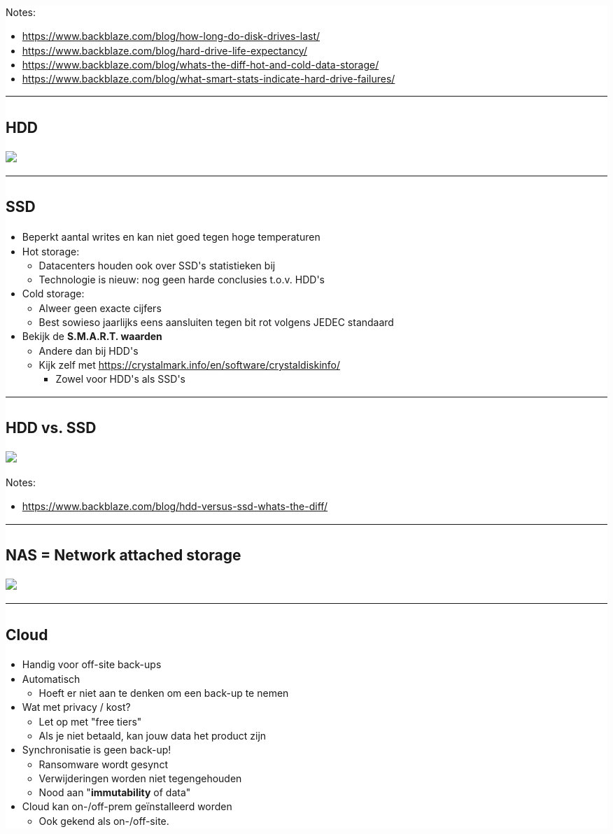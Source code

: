Notes:

-   https://www.backblaze.com/blog/how-long-do-disk-drives-last/
-   https://www.backblaze.com/blog/hard-drive-life-expectancy/
-   https://www.backblaze.com/blog/whats-the-diff-hot-and-cold-data-storage/
-   https://www.backblaze.com/blog/what-smart-stats-indicate-hard-drive-failures/

---

## HDD

<img src="./img/h6/projected_hdd_survival_rates.png" class="r-stretch" />

---

## SSD

-   Beperkt aantal writes en kan niet goed tegen hoge temperaturen
-   Hot storage:
    -   Datacenters houden ook over SSD's statistieken bij
    -   Technologie is nieuw: nog geen harde conclusies t.o.v. HDD's
-   Cold storage:
    -   Alweer geen exacte cijfers
    -   Best sowieso jaarlijks eens aansluiten tegen bit rot volgens JEDEC standaard
-   Bekijk de **S.M.A.R.T. waarden**
    -   Andere dan bij HDD's
    -   Kijk zelf met https://crystalmark.info/en/software/crystaldiskinfo/
        -   Zowel voor HDD's als SSD's

---

## HDD vs. SSD

<img src="./img/h6/pros_cons_hdd_ssd.png" class="r-stretch" />

Notes:

-   https://www.backblaze.com/blog/hdd-versus-ssd-whats-the-diff/

---

## NAS = Network attached storage

<img src="./img/h6/nas_storage.png" class="r-stretch" />

---

## Cloud

-   Handig voor off-site back-ups
-   Automatisch
    -   Hoeft er niet aan te denken om een back-up te nemen
-   Wat met privacy / kost?
    -   Let op met "free tiers"
    -   Als je niet betaald, kan jouw data het product zijn
-   Synchronisatie is geen back-up!
    -   Ransomware wordt gesynct
    -   Verwijderingen worden niet tegengehouden
    -   Nood aan "**immutability** of data"
-   Cloud kan on-/off-prem geïnstalleerd worden
    -   Ook gekend als on-/off-site.
